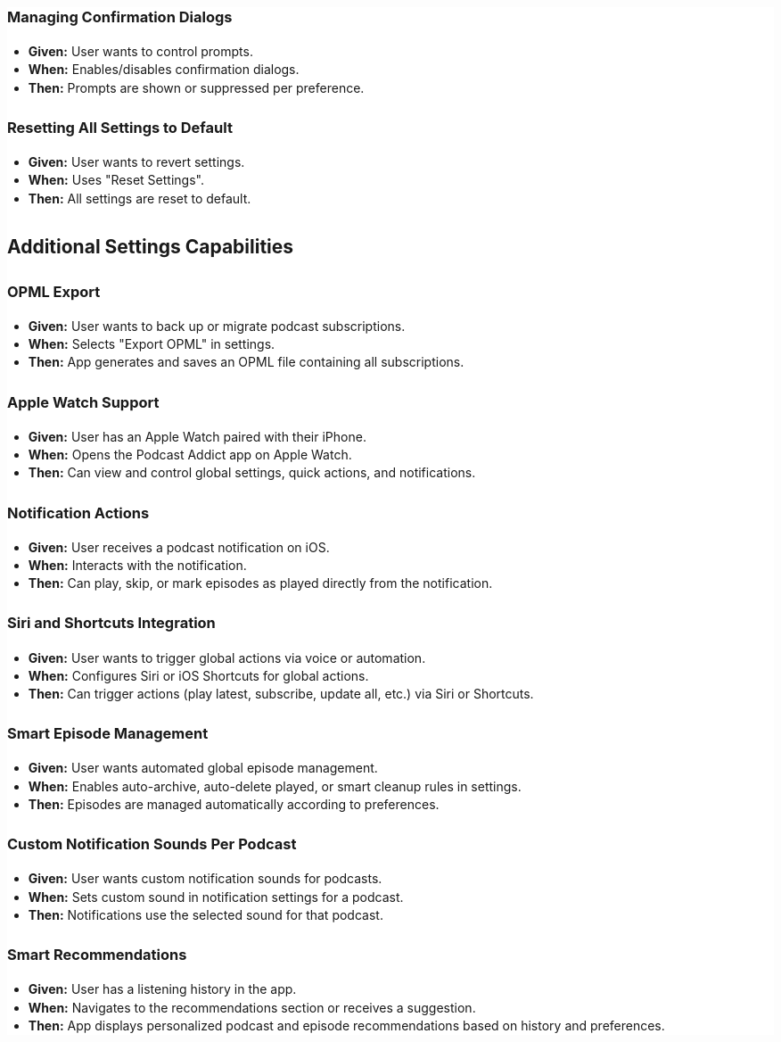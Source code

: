 ### Managing Confirmation Dialogs
- **Given:** User wants to control prompts.
- **When:** Enables/disables confirmation dialogs.
- **Then:** Prompts are shown or suppressed per preference.

### Resetting All Settings to Default
- **Given:** User wants to revert settings.
- **When:** Uses "Reset Settings".
- **Then:** All settings are reset to default.

## Additional Settings Capabilities

### OPML Export
- **Given:** User wants to back up or migrate podcast subscriptions.
- **When:** Selects "Export OPML" in settings.
- **Then:** App generates and saves an OPML file containing all subscriptions.

### Apple Watch Support
- **Given:** User has an Apple Watch paired with their iPhone.
- **When:** Opens the Podcast Addict app on Apple Watch.
- **Then:** Can view and control global settings, quick actions, and notifications.

### Notification Actions
- **Given:** User receives a podcast notification on iOS.
- **When:** Interacts with the notification.
- **Then:** Can play, skip, or mark episodes as played directly from the notification.

### Siri and Shortcuts Integration
- **Given:** User wants to trigger global actions via voice or automation.
- **When:** Configures Siri or iOS Shortcuts for global actions.
- **Then:** Can trigger actions (play latest, subscribe, update all, etc.) via Siri or Shortcuts.

### Smart Episode Management
- **Given:** User wants automated global episode management.
- **When:** Enables auto-archive, auto-delete played, or smart cleanup rules in settings.
- **Then:** Episodes are managed automatically according to preferences.

### Custom Notification Sounds Per Podcast
- **Given:** User wants custom notification sounds for podcasts.
- **When:** Sets custom sound in notification settings for a podcast.
- **Then:** Notifications use the selected sound for that podcast.

### Smart Recommendations
- **Given:** User has a listening history in the app.
- **When:** Navigates to the recommendations section or receives a suggestion.
- **Then:** App displays personalized podcast and episode recommendations based on history and preferences.

